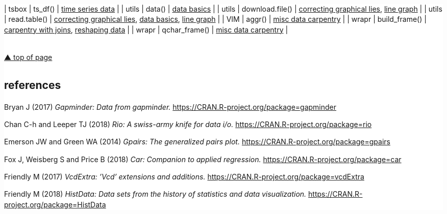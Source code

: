 | tsbox          | ts\_df()               | [time series data](cm110-data-time-series.md)                                                                                                                                                                                                      |
| utils          | data()                 | [data basics](cm101-data-basics.md)                                                                                                                                                                                                                |
| utils          | download.file()        | [correcting graphical lies](cm405-rhetoric-correcting-graphical-lies.md), [line graph](cm207-graph-line-graph.md)                                                                                                                                  |
| utils          | read.table()           | [correcting graphical lies](cm405-rhetoric-correcting-graphical-lies.md), [data basics](cm101-data-basics.md), [line graph](cm207-graph-line-graph.md)                                                                                             |
| VIM            | aggr()                 | [misc data carpentry](cm111-data-misc-carpentry.md)                                                                                                                                                                                                |
| wrapr          | build\_frame()         | [carpentry with joins](cm105-data-joins.md), [reshaping data](cm103-data-reshaping.md)                                                                                                                                                             |
| wrapr          | qchar\_frame()         | [misc data carpentry](cm111-data-misc-carpentry.md)                                                                                                                                                                                                |

<br> <a href="#top">▲ top of page</a>

## references

<div id="refs">

<div id="ref-R-gapminder">

Bryan J (2017) *Gapminder: Data from gapminder.*
<https://CRAN.R-project.org/package=gapminder>

</div>

<div id="ref-R-rio">

Chan C-h and Leeper TJ (2018) *Rio: A swiss-army knife for data i/o.*
<https://CRAN.R-project.org/package=rio>

</div>

<div id="ref-R-gpairs">

Emerson JW and Green WA (2014) *Gpairs: The generalized pairs plot.*
<https://CRAN.R-project.org/package=gpairs>

</div>

<div id="ref-R-car">

Fox J, Weisberg S and Price B (2018) *Car: Companion to applied
regression.* <https://CRAN.R-project.org/package=car>

</div>

<div id="ref-R-vcdExtra">

Friendly M (2017) *VcdExtra: ’Vcd’ extensions and additions.*
<https://CRAN.R-project.org/package=vcdExtra>

</div>

<div id="ref-R-HistData">

Friendly M (2018) *HistData: Data sets from the history of statistics
and data visualization.* <https://CRAN.R-project.org/package=HistData>

</div>

